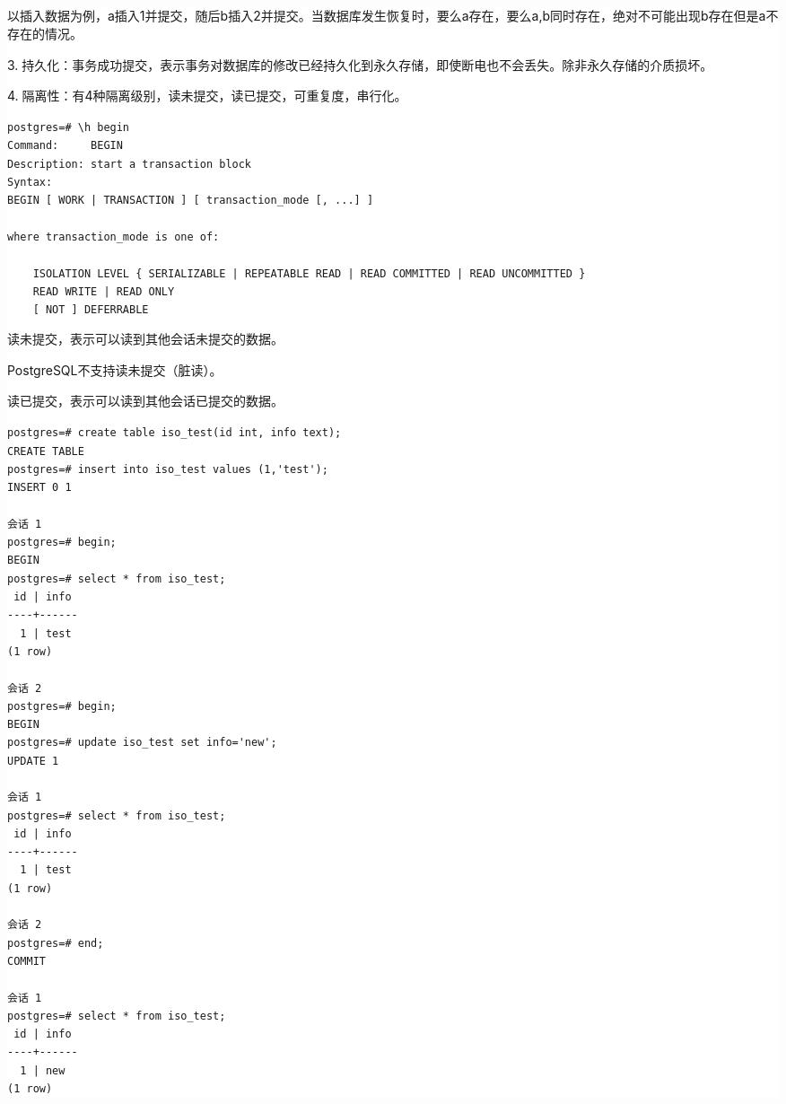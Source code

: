 以插入数据为例，a插入1并提交，随后b插入2并提交。当数据库发生恢复时，要么a存在，要么a,b同时存在，绝对不可能出现b存在但是a不存在的情况。  
  
3\. 持久化：事务成功提交，表示事务对数据库的修改已经持久化到永久存储，即使断电也不会丢失。除非永久存储的介质损坏。  
  
4\. 隔离性：有4种隔离级别，读未提交，读已提交，可重复度，串行化。  
  
```  
postgres=# \h begin  
Command:     BEGIN  
Description: start a transaction block  
Syntax:  
BEGIN [ WORK | TRANSACTION ] [ transaction_mode [, ...] ]  
  
where transaction_mode is one of:  
  
    ISOLATION LEVEL { SERIALIZABLE | REPEATABLE READ | READ COMMITTED | READ UNCOMMITTED }  
    READ WRITE | READ ONLY  
    [ NOT ] DEFERRABLE  
```  
  
读未提交，表示可以读到其他会话未提交的数据。  
  
PostgreSQL不支持读未提交（脏读）。  
  
读已提交，表示可以读到其他会话已提交的数据。  
  
```  
postgres=# create table iso_test(id int, info text);  
CREATE TABLE  
postgres=# insert into iso_test values (1,'test');  
INSERT 0 1  
  
会话 1  
postgres=# begin;  
BEGIN  
postgres=# select * from iso_test;  
 id | info   
----+------  
  1 | test  
(1 row)  
  
会话 2  
postgres=# begin;  
BEGIN  
postgres=# update iso_test set info='new';  
UPDATE 1  
  
会话 1  
postgres=# select * from iso_test;  
 id | info   
----+------  
  1 | test  
(1 row)  
  
会话 2  
postgres=# end;  
COMMIT  
  
会话 1  
postgres=# select * from iso_test;  
 id | info   
----+------  
  1 | new  
(1 row)  
```  
  